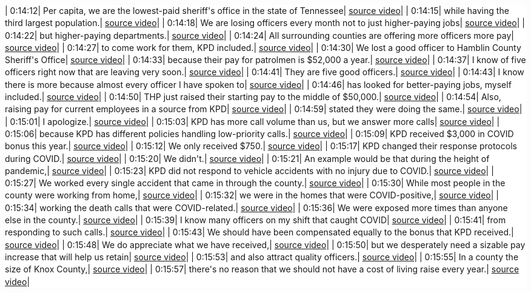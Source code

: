 | 0:14:12| Per capita, we are the lowest-paid sheriff's office in the state of Tennessee| [source video](https://archive.org/details/co-com-ws-r-1467-211213?start=852)|
| 0:14:15| while having the third largest population.| [source video](https://archive.org/details/co-com-ws-r-1467-211213?start=855)|
| 0:14:18| We are losing officers every month not to just higher-paying jobs| [source video](https://archive.org/details/co-com-ws-r-1467-211213?start=858)|
| 0:14:22| but higher-paying departments.| [source video](https://archive.org/details/co-com-ws-r-1467-211213?start=862)|
| 0:14:24| All surrounding counties are offering more officers more pay| [source video](https://archive.org/details/co-com-ws-r-1467-211213?start=864)|
| 0:14:27| to come work for them, KPD included.| [source video](https://archive.org/details/co-com-ws-r-1467-211213?start=867)|
| 0:14:30| We lost a good officer to Hamblin County Sheriff's Office| [source video](https://archive.org/details/co-com-ws-r-1467-211213?start=870)|
| 0:14:33| because their pay for patrolmen is $52,000 a year.| [source video](https://archive.org/details/co-com-ws-r-1467-211213?start=873)|
| 0:14:37| I know of five officers right now that are leaving very soon.| [source video](https://archive.org/details/co-com-ws-r-1467-211213?start=877)|
| 0:14:41| They are five good officers.| [source video](https://archive.org/details/co-com-ws-r-1467-211213?start=881)|
| 0:14:43| I know there is more because almost every officer I have spoken to| [source video](https://archive.org/details/co-com-ws-r-1467-211213?start=883)|
| 0:14:46| has looked for better-paying jobs, myself included.| [source video](https://archive.org/details/co-com-ws-r-1467-211213?start=886)|
| 0:14:50| THP just raised their starting pay to the middle of $50,000.| [source video](https://archive.org/details/co-com-ws-r-1467-211213?start=890)|
| 0:14:54| Also, raising pay for current employees in a source from KPD| [source video](https://archive.org/details/co-com-ws-r-1467-211213?start=894)|
| 0:14:59| stated they were doing the same.| [source video](https://archive.org/details/co-com-ws-r-1467-211213?start=899)|
| 0:15:01| I apologize.| [source video](https://archive.org/details/co-com-ws-r-1467-211213?start=901)|
| 0:15:03| KPD has more call volume than us, but we answer more calls| [source video](https://archive.org/details/co-com-ws-r-1467-211213?start=903)|
| 0:15:06| because KPD has different policies handling low-priority calls.| [source video](https://archive.org/details/co-com-ws-r-1467-211213?start=906)|
| 0:15:09| KPD received $3,000 in COVID bonus this year.| [source video](https://archive.org/details/co-com-ws-r-1467-211213?start=909)|
| 0:15:12| We only received $750.| [source video](https://archive.org/details/co-com-ws-r-1467-211213?start=912)|
| 0:15:17| KPD changed their response protocols during COVID.| [source video](https://archive.org/details/co-com-ws-r-1467-211213?start=917)|
| 0:15:20| We didn't.| [source video](https://archive.org/details/co-com-ws-r-1467-211213?start=920)|
| 0:15:21| An example would be that during the height of pandemic,| [source video](https://archive.org/details/co-com-ws-r-1467-211213?start=921)|
| 0:15:23| KPD did not respond to vehicle accidents with no injury due to COVID.| [source video](https://archive.org/details/co-com-ws-r-1467-211213?start=923)|
| 0:15:27| We worked every single accident that came in through the county.| [source video](https://archive.org/details/co-com-ws-r-1467-211213?start=927)|
| 0:15:30| While most people in the county were working from home,| [source video](https://archive.org/details/co-com-ws-r-1467-211213?start=930)|
| 0:15:32| we were in the homes that were COVID-positive,| [source video](https://archive.org/details/co-com-ws-r-1467-211213?start=932)|
| 0:15:34| working the death calls that were COVID-related.| [source video](https://archive.org/details/co-com-ws-r-1467-211213?start=934)|
| 0:15:36| We were exposed more times than anyone else in the county.| [source video](https://archive.org/details/co-com-ws-r-1467-211213?start=936)|
| 0:15:39| I know many officers on my shift that caught COVID| [source video](https://archive.org/details/co-com-ws-r-1467-211213?start=939)|
| 0:15:41| from responding to such calls.| [source video](https://archive.org/details/co-com-ws-r-1467-211213?start=941)|
| 0:15:43| We should have been compensated equally to the bonus that KPD received.| [source video](https://archive.org/details/co-com-ws-r-1467-211213?start=943)|
| 0:15:48| We do appreciate what we have received,| [source video](https://archive.org/details/co-com-ws-r-1467-211213?start=948)|
| 0:15:50| but we desperately need a sizable pay increase that will help us retain| [source video](https://archive.org/details/co-com-ws-r-1467-211213?start=950)|
| 0:15:53| and also attract quality officers.| [source video](https://archive.org/details/co-com-ws-r-1467-211213?start=953)|
| 0:15:55| In a county the size of Knox County,| [source video](https://archive.org/details/co-com-ws-r-1467-211213?start=955)|
| 0:15:57| there's no reason that we should not have a cost of living raise every year.| [source video](https://archive.org/details/co-com-ws-r-1467-211213?start=957)|